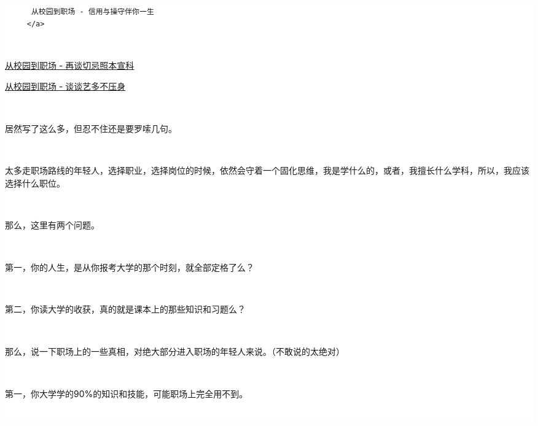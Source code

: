           从校园到职场 - 信用与操守伴你一生
         </a>
<br/>
</p>
<p>
<a href="http://mp.weixin.qq.com/s?__biz=MzI0MjA1Mjg2Ng==&amp;mid=400756829&amp;idx=1&amp;sn=b59e7d6490711a6e3bc37bb57d75cb4c&amp;scene=21#wechat_redirect" target="_blank">
          从校园到职场 - 再谈切忌照本宣科
         </a>
<br/>
</p>
<p>
<a href="http://mp.weixin.qq.com/s?__biz=MzI0MjA1Mjg2Ng==&amp;mid=401351779&amp;idx=1&amp;sn=e5c4dc4d4d69254cb6a6a7e968e6ee85&amp;scene=21#wechat_redirect" target="_blank">
          从校园到职场 - 谈谈艺多不压身
         </a>
<br/>
</p>
<p>
<br/>
</p>
<p>
         居然写了这么多，但忍不住还是要罗嗦几句。
        </p>
<p>
<br/>
</p>
<p>
         太多走职场路线的年轻人，选择职业，选择岗位的时候，依然会守着一个固化思维，我是学什么的，或者，我擅长什么学科，所以，我应该选择什么职位。
        </p>
<p>
<br/>
</p>
<p>
         那么，这里有两个问题。
        </p>
<p>
<br/>
</p>
<p>
         第一，你的人生，是从你报考大学的那个时刻，就全部定格了么？
        </p>
<p>
<br/>
</p>
<p>
         第二，你读大学的收获，真的就是课本上的那些知识和习题么？
        </p>
<p>
<br/>
</p>
<p>
         那么，说一下职场上的一些真相，对绝大部分进入职场的年轻人来说。（不敢说的太绝对）
        </p>
<p>
<br/>
</p>
<p>
         第一，你大学学的90%的知识和技能，可能职场上完全用不到。
        </p>
<p>
<br/>
</p>
<p>